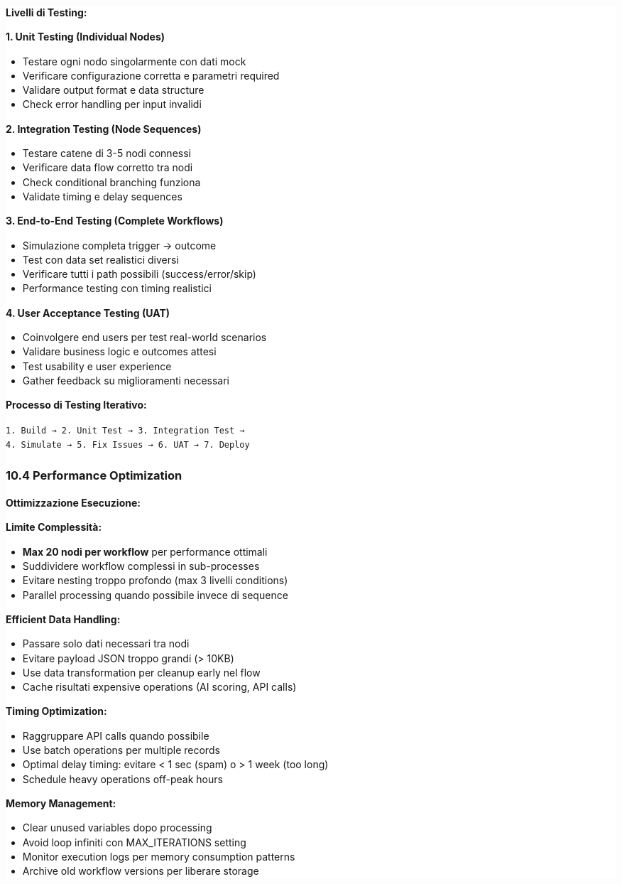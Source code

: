 **Livelli di Testing:**

**1. Unit Testing (Individual Nodes)**
- Testare ogni nodo singolarmente con dati mock
- Verificare configurazione corretta e parametri required
- Validare output format e data structure
- Check error handling per input invalidi

**2. Integration Testing (Node Sequences)**  
- Testare catene di 3-5 nodi connessi
- Verificare data flow corretto tra nodi
- Check conditional branching funziona
- Validate timing e delay sequences

**3. End-to-End Testing (Complete Workflows)**
- Simulazione completa trigger → outcome
- Test con data set realistici diversi
- Verificare tutti i path possibili (success/error/skip)
- Performance testing con timing realistici

**4. User Acceptance Testing (UAT)**
- Coinvolgere end users per test real-world scenarios
- Validare business logic e outcomes attesi
- Test usability e user experience
- Gather feedback su miglioramenti necessari

**Processo di Testing Iterativo:**
```
1. Build → 2. Unit Test → 3. Integration Test → 
4. Simulate → 5. Fix Issues → 6. UAT → 7. Deploy
```

### 10.4 Performance Optimization

**Ottimizzazione Esecuzione:**

**Limite Complessità:**
- **Max 20 nodi per workflow** per performance ottimali
- Suddividere workflow complessi in sub-processes
- Evitare nesting troppo profondo (max 3 livelli conditions)
- Parallel processing quando possibile invece di sequence

**Efficient Data Handling:**
- Passare solo dati necessari tra nodi
- Evitare payload JSON troppo grandi (> 10KB)
- Use data transformation per cleanup early nel flow
- Cache risultati expensive operations (AI scoring, API calls)

**Timing Optimization:**
- Raggruppare API calls quando possibile
- Use batch operations per multiple records
- Optimal delay timing: evitare < 1 sec (spam) o > 1 week (too long)
- Schedule heavy operations off-peak hours

**Memory Management:**
- Clear unused variables dopo processing
- Avoid loop infiniti con MAX_ITERATIONS setting
- Monitor execution logs per memory consumption patterns
- Archive old workflow versions per liberare storage
